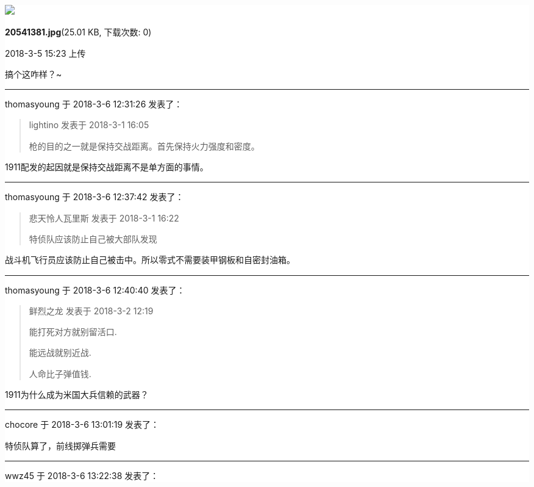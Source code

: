 ![](https://cdn.jsdelivr.net/gh/lzjluzijie/beichao@main/static/img/152358qvzljf0633qgksqz.jpg)



**20541381.jpg**(25.01 KB, 下载次数: 0)



2018-3-5 15:23 上传



搞个这咋样？~

---------

thomasyoung 于 2018-3-6 12:31:26 发表了：

> lightino 发表于 2018-3-1 16:05
> 
> 枪的目的之一就是保持交战距离。首先保持火力强度和密度。



1911配发的起因就是保持交战距离不是单方面的事情。

---------

thomasyoung 于 2018-3-6 12:37:42 发表了：

> 悲天怜人瓦里斯 发表于 2018-3-1 16:22
> 
> 特侦队应该防止自己被大部队发现



战斗机飞行员应该防止自己被击中。所以零式不需要装甲钢板和自密封油箱。

---------

thomasyoung 于 2018-3-6 12:40:40 发表了：

> 鲜烈之龙 发表于 2018-3-2 12:19
> 
> 能打死对方就别留活口.
> 
> 能远战就别近战.
> 
> 人命比子弹值钱.



1911为什么成为米国大兵信赖的武器？

---------

chocore 于 2018-3-6 13:01:19 发表了：

特侦队算了，前线掷弹兵需要

---------

wwz45 于 2018-3-6 13:22:38 发表了：
